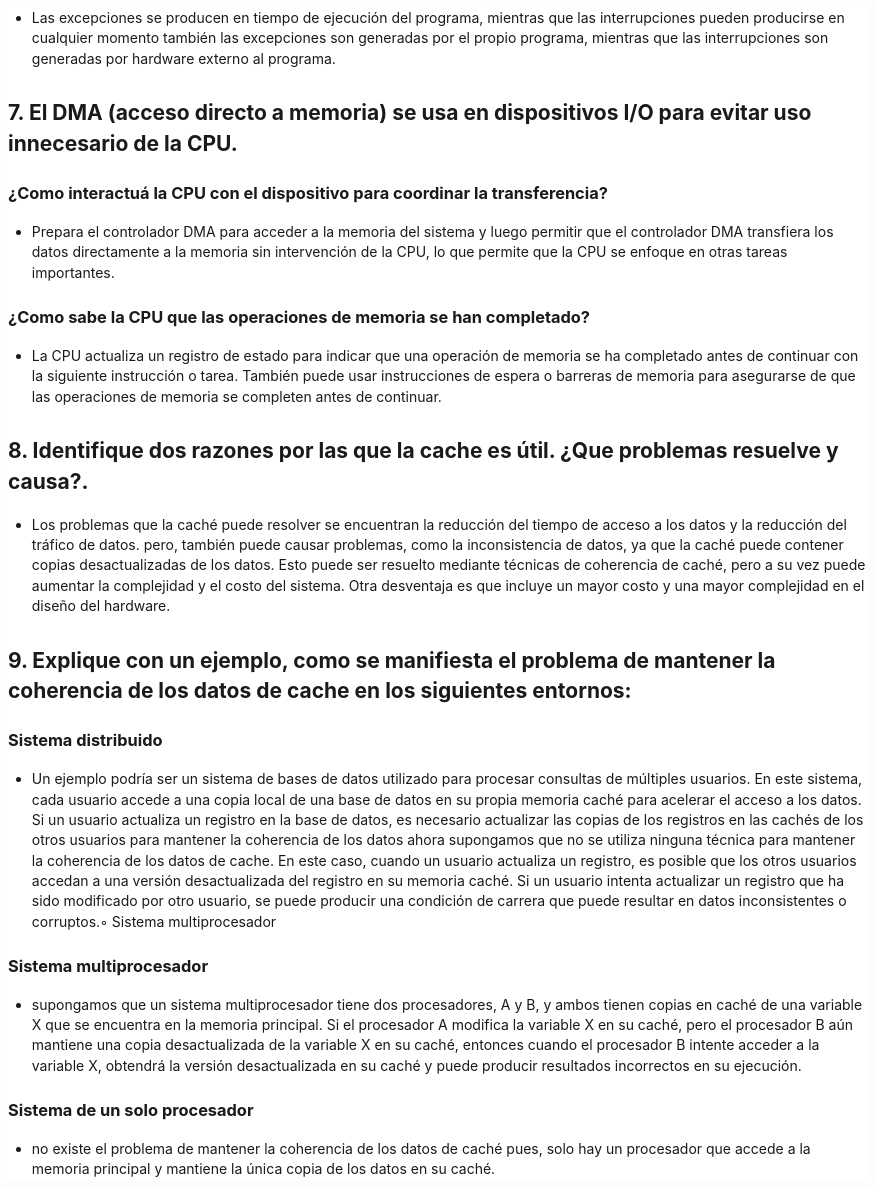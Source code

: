 - Las excepciones se producen en tiempo de ejecución del programa, mientras que las interrupciones pueden producirse en cualquier momento también las excepciones son generadas por el propio programa, mientras que las interrupciones son generadas por hardware externo al programa.

## 7. El DMA (acceso directo a memoria) se usa en dispositivos I/O para evitar uso innecesario de la CPU.
### ¿Como interactuá la CPU con el dispositivo para coordinar la transferencia?
- Prepara el controlador DMA para acceder a la memoria del sistema y luego permitir que el controlador DMA transfiera los datos directamente a la memoria sin intervención de la CPU, lo que permite que la CPU se enfoque en otras tareas importantes.
### ¿Como sabe la CPU que las operaciones de memoria se han completado?
- La CPU actualiza un registro de estado para indicar que una operación de memoria se ha completado antes de continuar con la siguiente instrucción o tarea. También puede usar instrucciones de espera o barreras de memoria para asegurarse de que las operaciones de memoria se completen antes de continuar.

## 8. Identifique dos razones por las que la cache es útil. ¿Que problemas resuelve y causa?.
- Los problemas que la caché puede resolver se encuentran la reducción del tiempo de acceso a los datos y la reducción del tráfico de datos. pero, también puede causar problemas, como la inconsistencia de datos, ya que la caché puede contener copias desactualizadas de los datos. Esto puede ser resuelto mediante técnicas de coherencia de caché, pero a su vez puede aumentar la complejidad y el costo del sistema. Otra desventaja es que incluye un mayor costo y una mayor complejidad en el diseño del hardware.

## 9. Explique con un ejemplo, como se manifiesta el problema de mantener la coherencia de los datos de cache en los siguientes entornos:
### Sistema distribuido
- Un ejemplo podría ser un sistema de bases de datos utilizado para procesar consultas de múltiples usuarios. En este sistema, cada usuario accede a una copia local de una base de datos en su propia memoria caché para acelerar el acceso a los datos. Si un usuario actualiza un registro en la base de datos, es necesario actualizar las copias de los registros en las cachés de los otros usuarios para mantener la coherencia de los datos ahora supongamos que no se utiliza ninguna técnica para mantener la coherencia de los datos de cache. En este caso, cuando un usuario actualiza un registro, es posible que los otros usuarios accedan a una versión desactualizada del registro en su memoria caché. Si un usuario intenta actualizar un registro que ha sido modificado por otro usuario, se puede producir una condición de carrera que puede resultar en datos inconsistentes o corruptos.◦ Sistema multiprocesador
### Sistema multiprocesador
- supongamos que un sistema multiprocesador tiene dos procesadores, A y B, y ambos tienen copias en caché de una variable X que se encuentra en la memoria principal. Si el procesador A modifica la variable X en su caché, pero el procesador B aún mantiene una copia desactualizada de la variable X en su caché, entonces cuando el procesador B intente acceder a la variable X, obtendrá la versión desactualizada en su caché y puede producir resultados incorrectos en su ejecución.
### Sistema de un solo procesador
- no existe el problema de mantener la coherencia de los datos de caché pues, solo hay un procesador que accede a la memoria principal y mantiene la única copia de los datos en su caché.
